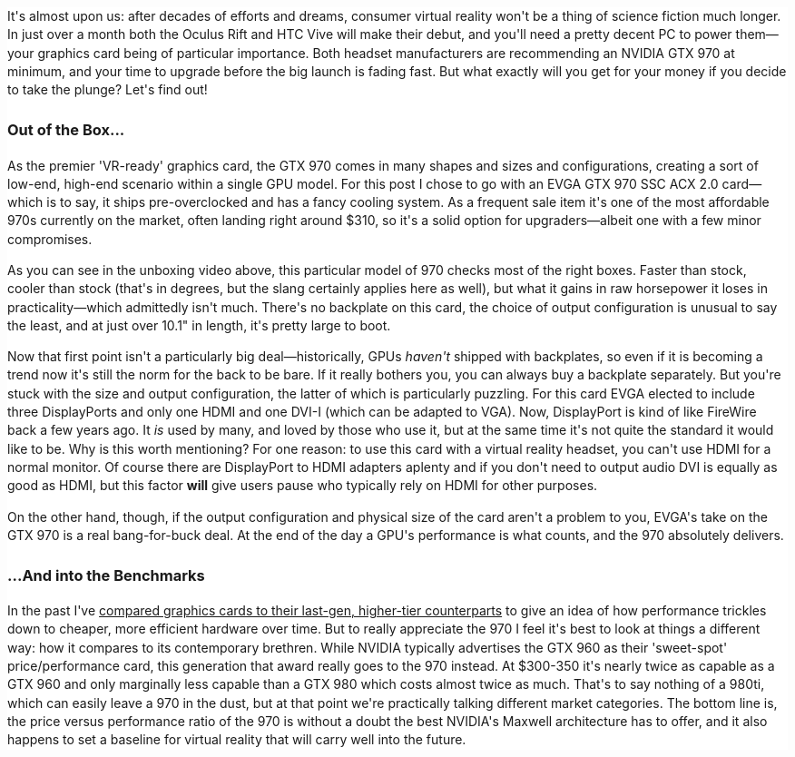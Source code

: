 


  
It's almost upon us: after decades of efforts and dreams, consumer virtual reality won't be a thing of science fiction much longer. In just over a month both the Oculus Rift and HTC Vive will make their debut, and you'll need a pretty decent PC to power them—your graphics card being of particular importance. Both headset manufacturers are recommending an NVIDIA GTX 970 at minimum, and your time to upgrade before the big launch is fading fast. But what exactly will you get for your money if you decide to take the plunge? Let's find out!  
  

### Out of the Box...

As the premier 'VR-ready' graphics card, the GTX 970 comes in many shapes and sizes and configurations, creating a sort of low-end, high-end scenario within a single GPU model. For this post I chose to go with an EVGA GTX 970 SSC ACX 2.0 card—which is to say, it ships pre-overclocked and has a fancy cooling system. As a frequent sale item it's one of the most affordable 970s currently on the market, often landing right around $310, so it's a solid option for upgraders—albeit one with a few minor compromises.  
  

<iframe width="640" height="360" src="https://www.youtube.com/embed/aJ2k78ATldk" frameborder="0" allowfullscreen></iframe>

  
  
As you can see in the unboxing video above, this particular model of 970 checks most of the right boxes. Faster than stock, cooler than stock (that's in degrees, but the slang certainly applies here as well), but what it gains in raw horsepower it loses in practicality—which admittedly isn't much. There's no backplate on this card, the choice of output configuration is unusual to say the least, and at just over 10.1" in length, it's pretty large to boot.  
  
Now that first point isn't a particularly big deal—historically, GPUs _haven't_ shipped with backplates, so even if it is becoming a trend now it's still the norm for the back to be bare. If it really bothers you, you can always buy a backplate separately. But you're stuck with the size and output configuration, the latter of which is particularly puzzling. For this card EVGA elected to include three DisplayPorts and only one HDMI and one DVI-I (which can be adapted to VGA). Now, DisplayPort is kind of like FireWire back a few years ago. It _is_ used by many, and loved by those who use it, but at the same time it's not quite the standard it would like to be. Why is this worth mentioning? For one reason: to use this card with a virtual reality headset, you can't use HDMI for a normal monitor. Of course there are DisplayPort to HDMI adapters aplenty and if you don't need to output audio DVI is equally as good as HDMI, but this factor **will** give users pause who typically rely on HDMI for other purposes.  
  
On the other hand, though, if the output configuration and physical size of the card aren't a problem to you, EVGA's take on the GTX 970 is a real bang-for-buck deal. At the end of the day a GPU's performance is what counts, and the 970 absolutely delivers.  
  

### ...And into the Benchmarks

In the past I've [compared graphics cards to their last-gen, higher-tier counterparts](https://lucasc.me/post/gpu-wars-gtx-960-vs-gtx-770-unboxing) to give an idea of how performance trickles down to cheaper, more efficient hardware over time. But to really appreciate the 970 I feel it's best to look at things a different way: how it compares to its contemporary brethren. While NVIDIA typically advertises the GTX 960 as their 'sweet-spot' price/performance card, this generation that award really goes to the 970 instead. At $300-350 it's nearly twice as capable as a GTX 960 and only marginally less capable than a GTX 980 which costs almost twice as much. That's to say nothing of a 980ti, which can easily leave a 970 in the dust, but at that point we're practically talking different market categories. The bottom line is, the price versus performance ratio of the 970 is without a doubt the best NVIDIA's Maxwell architecture has to offer, and it also happens to set a baseline for virtual reality that will carry well into the future.  
  